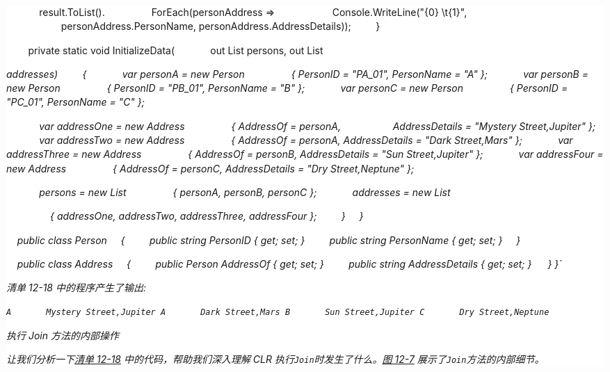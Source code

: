             result.ToList().
                ForEach(personAddress =>
                    Console.WriteLine("{0} \t{1}",
                    personAddress.PersonName, personAddress.AddressDetails));
        }

        private static void InitializeData(
            out List<Person> persons, out List<Address> addresses)
        {
            var personA = new Person
                { PersonID = "PA_01", PersonName = "A" };
            var personB = new Person
                { PersonID = "PB_01", PersonName = "B" };
            var personC = new Person
                { PersonID = "PC_01", PersonName = "C" };

            var addressOne = new Address
                { AddressOf = personA,
                  AddressDetails = "Mystery Street,Jupiter" };
            var addressTwo = new Address
                { AddressOf = personA, AddressDetails = "Dark Street,Mars" };
            var addressThree = new Address
                { AddressOf = personB, AddressDetails = "Sun Street,Jupiter" };
            var addressFour = new Address
                { AddressOf = personC, AddressDetails = "Dry Street,Neptune" };

            persons = new List<Person>
                { personA, personB, personC };
            addresses = new List<Address>
                { addressOne, addressTwo, addressThree, addressFour };
        }
    }

    public class Person
    {
        public string PersonID { get; set; }
        public string PersonName { get; set; }
    }

    public class Address
    {
        public Person AddressOf { get; set; }
        public string AddressDetails { get; set; }` `    }
}`

清单 12-18 中的程序产生了输出:

`A       Mystery Street,Jupiter
A       Dark Street,Mars
B       Sun Street,Jupiter
C       Dry Street,Neptune`

执行 Join 方法的内部操作

让我们分析一下[清单 12-18](#list_12_18) 中的代码，帮助我们深入理解 CLR 执行`Join`时发生了什么。[图 12-7](#fig_12_07) 展示了`Join`方法的内部细节。
